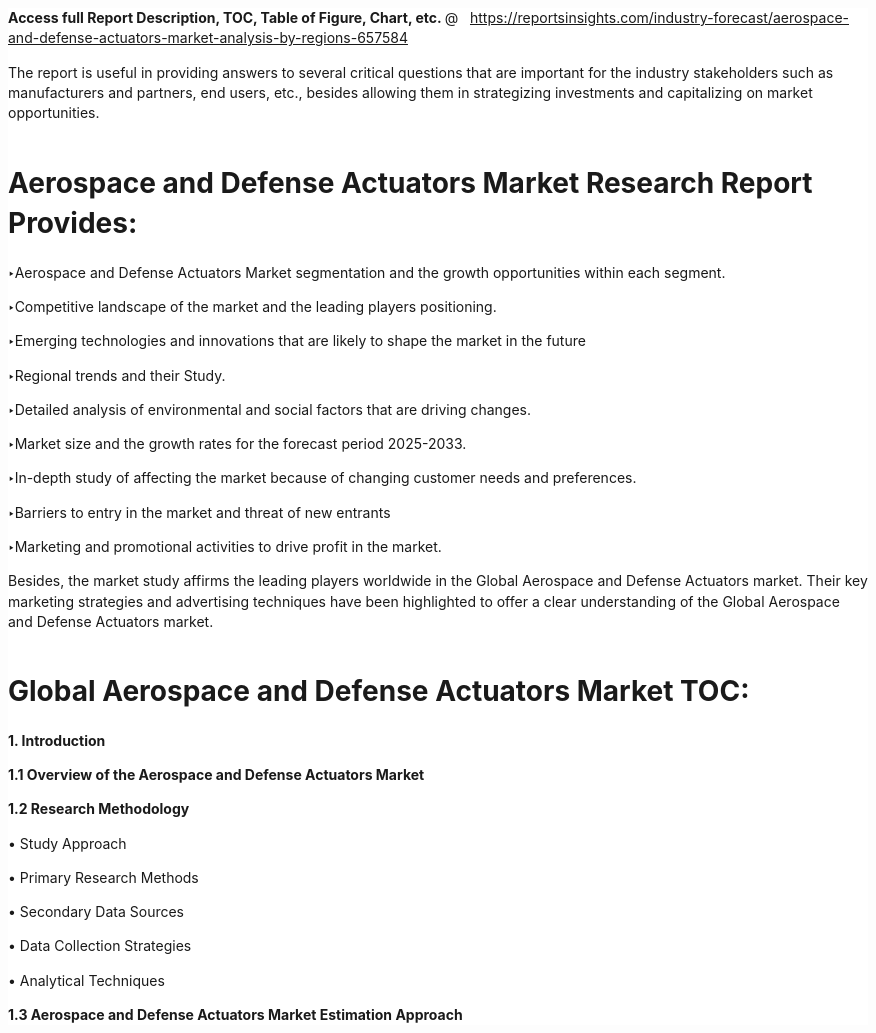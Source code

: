 <strong>Access full Report Description, TOC, Table of Figure, Chart, etc. </strong>@   <a href=https://reportsinsights.com/industry-forecast/aerospace-and-defense-actuators-market-analysis-by-regions-657584 style=color:#0000ff;>https://reportsinsights.com/industry-forecast/aerospace-and-defense-actuators-market-analysis-by-regions-657584</a>

The report is useful in providing answers to several critical questions that are important for the industry stakeholders such as manufacturers and partners, end users, etc., besides allowing them in strategizing investments and capitalizing on market opportunities.

# <strong>Aerospace and Defense Actuators Market Research Report Provides:</strong>

<strong>‣</strong>Aerospace and Defense Actuators Market segmentation and the growth opportunities within each segment.

<strong>‣</strong>Competitive landscape of the market and the leading players positioning.

<strong>‣</strong>Emerging technologies and innovations that are likely to shape the market in the future

<strong>‣</strong>Regional trends and their Study.

<strong>‣</strong>Detailed analysis of environmental and social factors that are driving changes.

<strong>‣</strong>Market size and the growth rates for the forecast period 2025-2033.

<strong>‣</strong>In-depth study of affecting the market because of changing customer needs and preferences.

<strong>‣</strong>Barriers to entry in the market and threat of new entrants

<strong>‣</strong>Marketing and promotional activities to drive profit in the market.

Besides, the market study affirms the leading players worldwide in the Global Aerospace and Defense Actuators market. Their key marketing strategies and advertising techniques have been highlighted to offer a clear understanding of the Global Aerospace and Defense Actuators market.

# <strong>Global Aerospace and Defense Actuators Market TOC:</strong>

<strong>1. Introduction</strong>

<strong>1.1 Overview of the Aerospace and Defense Actuators Market</strong>

<strong>1.2 Research Methodology</strong>

• Study Approach

• Primary Research Methods

• Secondary Data Sources

• Data Collection Strategies

• Analytical Techniques

<strong>1.3 Aerospace and Defense Actuators Market Estimation Approach</strong>
